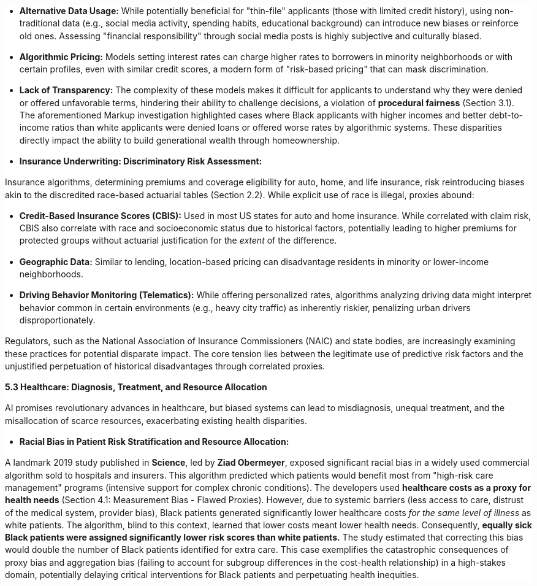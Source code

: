 *   **Alternative Data Usage:** While potentially beneficial for "thin-file" applicants (those with limited credit history), using non-traditional data (e.g., social media activity, spending habits, educational background) can introduce new biases or reinforce old ones. Assessing "financial responsibility" through social media posts is highly subjective and culturally biased.

*   **Algorithmic Pricing:** Models setting interest rates can charge higher rates to borrowers in minority neighborhoods or with certain profiles, even with similar credit scores, a modern form of "risk-based pricing" that can mask discrimination.

*   **Lack of Transparency:** The complexity of these models makes it difficult for applicants to understand why they were denied or offered unfavorable terms, hindering their ability to challenge decisions, a violation of **procedural fairness** (Section 3.1). The aforementioned Markup investigation highlighted cases where Black applicants with higher incomes and better debt-to-income ratios than white applicants were denied loans or offered worse rates by algorithmic systems. These disparities directly impact the ability to build generational wealth through homeownership.

*   **Insurance Underwriting: Discriminatory Risk Assessment:**

Insurance algorithms, determining premiums and coverage eligibility for auto, home, and life insurance, risk reintroducing biases akin to the discredited race-based actuarial tables (Section 2.2). While explicit use of race is illegal, proxies abound:

*   **Credit-Based Insurance Scores (CBIS):** Used in most US states for auto and home insurance. While correlated with claim risk, CBIS also correlate with race and socioeconomic status due to historical factors, potentially leading to higher premiums for protected groups without actuarial justification for the *extent* of the difference.

*   **Geographic Data:** Similar to lending, location-based pricing can disadvantage residents in minority or lower-income neighborhoods.

*   **Driving Behavior Monitoring (Telematics):** While offering personalized rates, algorithms analyzing driving data might interpret behavior common in certain environments (e.g., heavy city traffic) as inherently riskier, penalizing urban drivers disproportionately.

Regulators, such as the National Association of Insurance Commissioners (NAIC) and state bodies, are increasingly examining these practices for potential disparate impact. The core tension lies between the legitimate use of predictive risk factors and the unjustified perpetuation of historical disadvantages through correlated proxies.

**5.3 Healthcare: Diagnosis, Treatment, and Resource Allocation**

AI promises revolutionary advances in healthcare, but biased systems can lead to misdiagnosis, unequal treatment, and the misallocation of scarce resources, exacerbating existing health disparities.

*   **Racial Bias in Patient Risk Stratification and Resource Allocation:**

A landmark 2019 study published in **Science**, led by **Ziad Obermeyer**, exposed significant racial bias in a widely used commercial algorithm sold to hospitals and insurers. This algorithm predicted which patients would benefit most from "high-risk care management" programs (intensive support for complex chronic conditions). The developers used **healthcare costs as a proxy for health needs** (Section 4.1: Measurement Bias - Flawed Proxies). However, due to systemic barriers (less access to care, distrust of the medical system, provider bias), Black patients generated significantly lower healthcare costs *for the same level of illness* as white patients. The algorithm, blind to this context, learned that lower costs meant lower health needs. Consequently, **equally sick Black patients were assigned significantly lower risk scores than white patients.** The study estimated that correcting this bias would double the number of Black patients identified for extra care. This case exemplifies the catastrophic consequences of proxy bias and aggregation bias (failing to account for subgroup differences in the cost-health relationship) in a high-stakes domain, potentially delaying critical interventions for Black patients and perpetuating health inequities.
